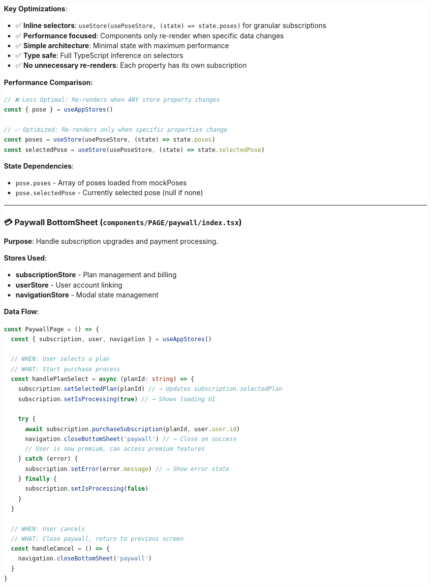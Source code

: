 **Key Optimizations**:

- ✅ **Inline selectors**: `useStore(usePoseStore, (state) => state.poses)` for granular subscriptions
- ✅ **Performance focused**: Components only re-render when specific data changes
- ✅ **Simple architecture**: Minimal state with maximum performance
- ✅ **Type safe**: Full TypeScript inference on selectors
- ✅ **No unnecessary re-renders**: Each property has its own subscription

**Performance Comparison:**

```typescript
// ❌ Less Optimal: Re-renders when ANY store property changes
const { pose } = useAppStores()

// ✅ Optimized: Re-renders only when specific properties change
const poses = useStore(usePoseStore, (state) => state.poses)
const selectedPose = useStore(usePoseStore, (state) => state.selectedPose)
```

**State Dependencies**:

- `pose.poses` - Array of poses loaded from mockPoses
- `pose.selectedPose` - Currently selected pose (null if none)

---

### 💳 Paywall BottomSheet (`components/PAGE/paywall/index.tsx`)

**Purpose**: Handle subscription upgrades and payment processing.

**Stores Used**:

- **subscriptionStore** - Plan management and billing
- **userStore** - User account linking
- **navigationStore** - Modal state management

**Data Flow**:

```typescript
const PaywallPage = () => {
  const { subscription, user, navigation } = useAppStores()

  // WHEN: User selects a plan
  // WHAT: Start purchase process
  const handlePlanSelect = async (planId: string) => {
    subscription.setSelectedPlan(planId) // → Updates subscription.selectedPlan
    subscription.setIsProcessing(true) // → Shows loading UI

    try {
      await subscription.purchaseSubscription(planId, user.user.id)
      navigation.closeBottomSheet('paywall') // → Close on success
      // User is now premium, can access premium features
    } catch (error) {
      subscription.setError(error.message) // → Show error state
    } finally {
      subscription.setIsProcessing(false)
    }
  }

  // WHEN: User cancels
  // WHAT: Close paywall, return to previous screen
  const handleCancel = () => {
    navigation.closeBottomSheet('paywall')
  }
}
```
